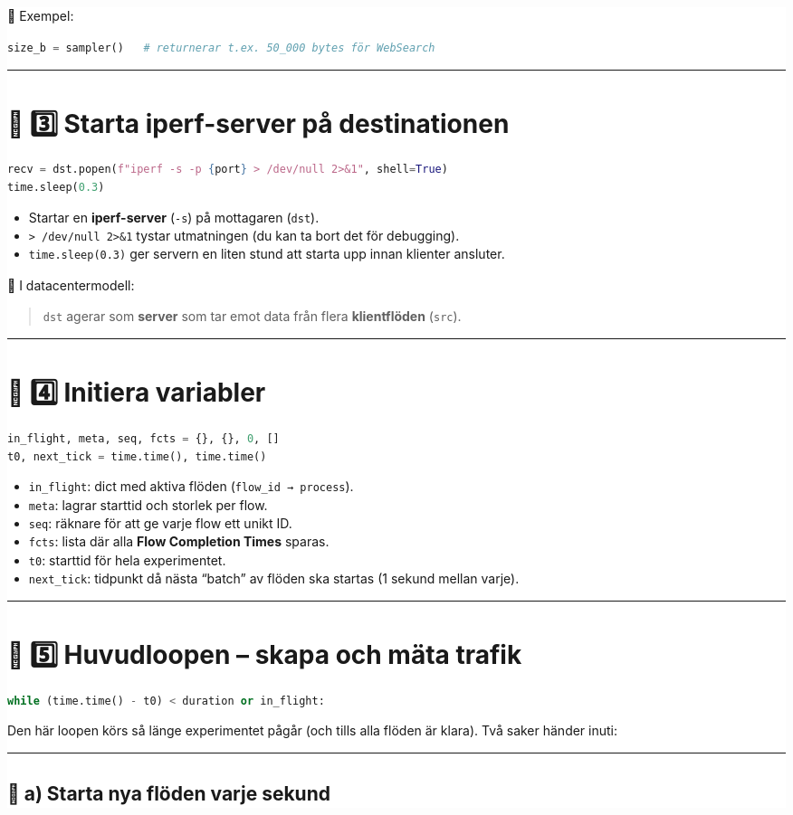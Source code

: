 🧠 Exempel:

```python
size_b = sampler()   # returnerar t.ex. 50_000 bytes för WebSearch
```

---

# 🔹 3️⃣ Starta iperf-server på destinationen

```python
recv = dst.popen(f"iperf -s -p {port} > /dev/null 2>&1", shell=True)
time.sleep(0.3)
```

* Startar en **iperf-server** (`-s`) på mottagaren (`dst`).
* `> /dev/null 2>&1` tystar utmatningen (du kan ta bort det för debugging).
* `time.sleep(0.3)` ger servern en liten stund att starta upp innan klienter ansluter.

🧠 I datacentermodell:

> `dst` agerar som **server** som tar emot data från flera **klientflöden** (`src`).

---

# 🔹 4️⃣ Initiera variabler

```python
in_flight, meta, seq, fcts = {}, {}, 0, []
t0, next_tick = time.time(), time.time()
```

* `in_flight`: dict med aktiva flöden (`flow_id → process`).
* `meta`: lagrar starttid och storlek per flow.
* `seq`: räknare för att ge varje flow ett unikt ID.
* `fcts`: lista där alla **Flow Completion Times** sparas.
* `t0`: starttid för hela experimentet.
* `next_tick`: tidpunkt då nästa “batch” av flöden ska startas (1 sekund mellan varje).

---

# 🔹 5️⃣ Huvudloopen – skapa och mäta trafik

```python
while (time.time() - t0) < duration or in_flight:
```

Den här loopen körs så länge experimentet pågår (och tills alla flöden är klara).
Två saker händer inuti:

---

## 🧩 a) Starta nya flöden varje sekund
